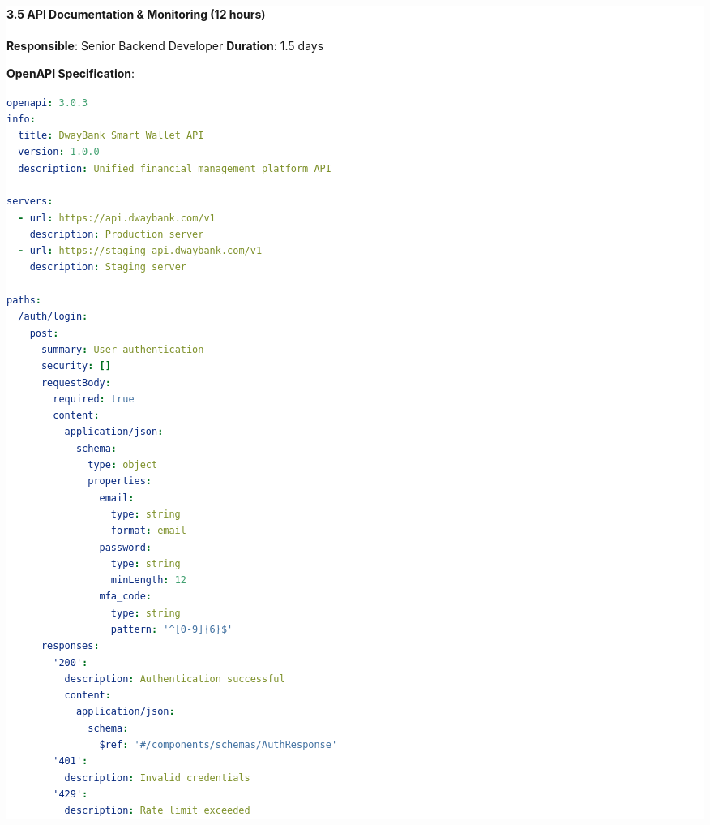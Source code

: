 #### 3.5 API Documentation & Monitoring (12 hours)
**Responsible**: Senior Backend Developer
**Duration**: 1.5 days

**OpenAPI Specification**:
```yaml
openapi: 3.0.3
info:
  title: DwayBank Smart Wallet API
  version: 1.0.0
  description: Unified financial management platform API
  
servers:
  - url: https://api.dwaybank.com/v1
    description: Production server
  - url: https://staging-api.dwaybank.com/v1
    description: Staging server

paths:
  /auth/login:
    post:
      summary: User authentication
      security: []
      requestBody:
        required: true
        content:
          application/json:
            schema:
              type: object
              properties:
                email:
                  type: string
                  format: email
                password:
                  type: string
                  minLength: 12
                mfa_code:
                  type: string
                  pattern: '^[0-9]{6}$'
      responses:
        '200':
          description: Authentication successful
          content:
            application/json:
              schema:
                $ref: '#/components/schemas/AuthResponse'
        '401':
          description: Invalid credentials
        '429':
          description: Rate limit exceeded
```
